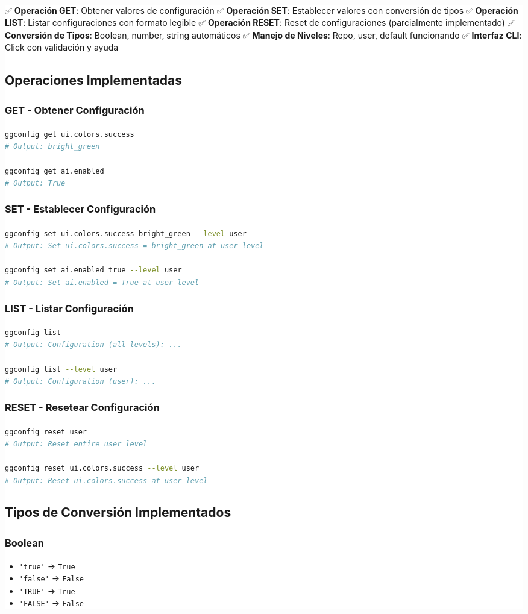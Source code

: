 ✅ **Operación GET**: Obtener valores de configuración
✅ **Operación SET**: Establecer valores con conversión de tipos
✅ **Operación LIST**: Listar configuraciones con formato legible
✅ **Operación RESET**: Reset de configuraciones (parcialmente implementado)
✅ **Conversión de Tipos**: Boolean, number, string automáticos
✅ **Manejo de Niveles**: Repo, user, default funcionando
✅ **Interfaz CLI**: Click con validación y ayuda

## Operaciones Implementadas

### **GET - Obtener Configuración**
```bash
ggconfig get ui.colors.success
# Output: bright_green

ggconfig get ai.enabled
# Output: True
```

### **SET - Establecer Configuración**
```bash
ggconfig set ui.colors.success bright_green --level user
# Output: Set ui.colors.success = bright_green at user level

ggconfig set ai.enabled true --level user
# Output: Set ai.enabled = True at user level
```

### **LIST - Listar Configuración**
```bash
ggconfig list
# Output: Configuration (all levels): ...

ggconfig list --level user
# Output: Configuration (user): ...
```

### **RESET - Resetear Configuración**
```bash
ggconfig reset user
# Output: Reset entire user level

ggconfig reset ui.colors.success --level user
# Output: Reset ui.colors.success at user level
```

## Tipos de Conversión Implementados

### **Boolean**
- `'true'` → `True`
- `'false'` → `False`
- `'TRUE'` → `True`
- `'FALSE'` → `False`
